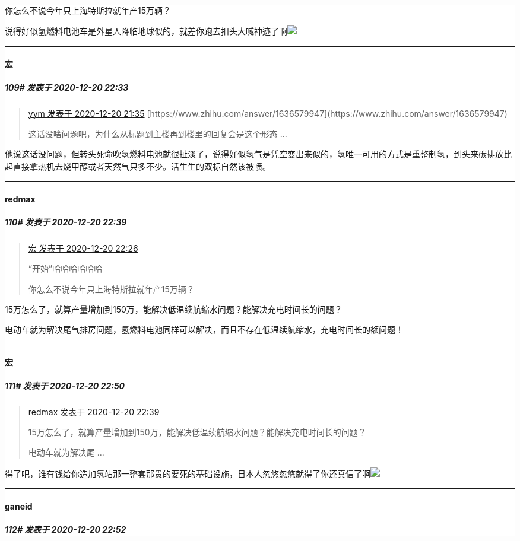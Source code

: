 
你怎么不说今年只上海特斯拉就年产15万辆？


说得好似氢燃料电池车是外星人降临地球似的，就差你跑去扣头大喊神迹了啊<img src="https://static.saraba1st.com/image/smiley/face2017/067.png" referrerpolicy="no-referrer">


-----

####  宏  
##### 109#       发表于 2020-12-20 22:33


<blockquote><a href="httphttps://bbs.saraba1st.com/2b/forum.php?mod=redirect&amp;goto=findpost&amp;pid=49789514&amp;ptid=1978590" target="_blank">yym 发表于 2020-12-20 21:35</a>
[https://www.zhihu.com/answer/1636579947](https://www.zhihu.com/answer/1636579947)

这话没啥问题吧，为什么从标题到主楼再到楼里的回复会是这个形态 ...</blockquote>
他说这话没问题，但转头死命吹氢燃料电池就很扯淡了，说得好似氢气是凭空变出来似的，氢唯一可用的方式是重整制氢，到头来碳排放比起直接拿热机去烧甲醇或者天然气只多不少。活生生的双标自然该被喷。


-----

####  redmax  
##### 110#       发表于 2020-12-20 22:39


<blockquote><a href="httphttps://bbs.saraba1st.com/2b/forum.php?mod=redirect&amp;goto=findpost&amp;pid=49790103&amp;ptid=1978590" target="_blank">宏 发表于 2020-12-20 22:26</a>

“开始”哈哈哈哈哈哈


你怎么不说今年只上海特斯拉就年产15万辆？</blockquote>
15万怎么了，就算产量增加到150万，能解决低温续航缩水问题？能解决充电时间长的问题？

电动车就为解决尾气排房问题，氢燃料电池同样可以解决，而且不存在低温续航缩水，充电时间长的额问题！


-----

####  宏  
##### 111#       发表于 2020-12-20 22:50


<blockquote><a href="httphttps://bbs.saraba1st.com/2b/forum.php?mod=redirect&amp;goto=findpost&amp;pid=49790253&amp;ptid=1978590" target="_blank">redmax 发表于 2020-12-20 22:39</a>

15万怎么了，就算产量增加到150万，能解决低温续航缩水问题？能解决充电时间长的问题？

电动车就为解决尾 ...</blockquote>
得了吧，谁有钱给你造加氢站那一整套那贵的要死的基础设施，日本人忽悠忽悠就得了你还真信了啊<img src="https://static.saraba1st.com/image/smiley/face2017/067.png" referrerpolicy="no-referrer">


-----

####  ganeid  
##### 112#       发表于 2020-12-20 22:52

